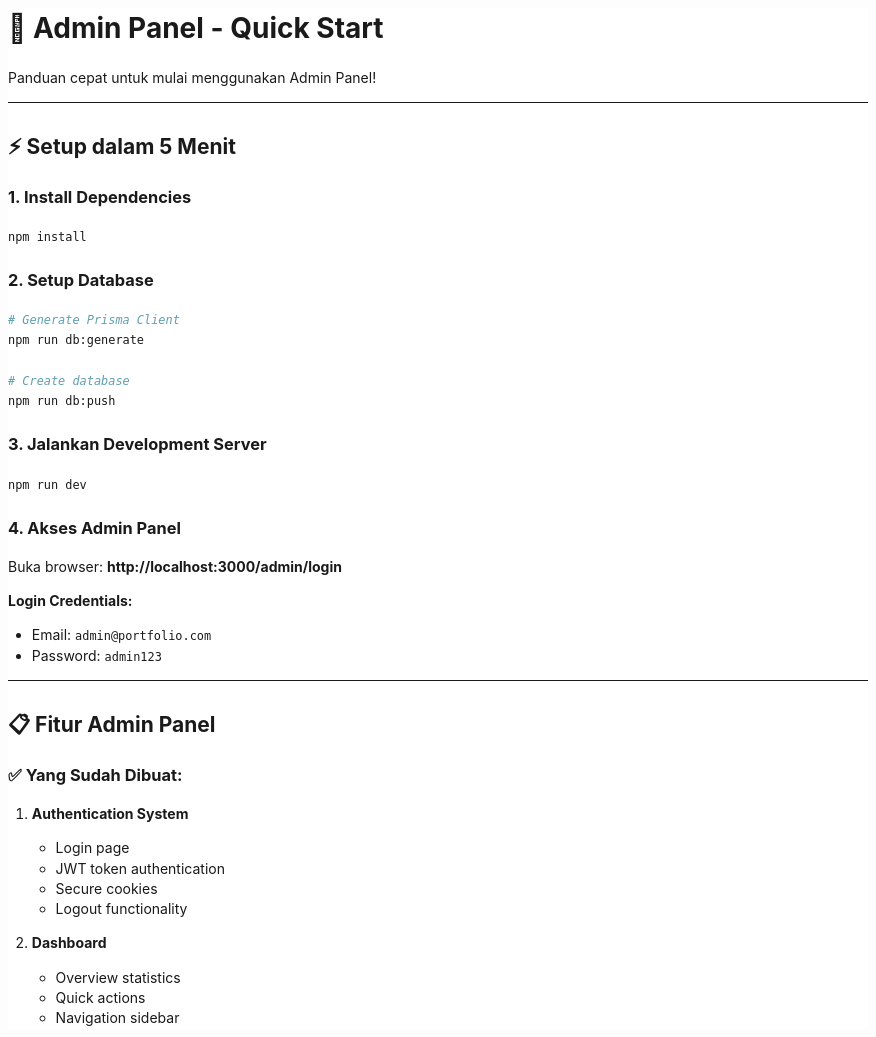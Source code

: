 # 🚀 Admin Panel - Quick Start

Panduan cepat untuk mulai menggunakan Admin Panel!

---

## ⚡ Setup dalam 5 Menit

### 1. Install Dependencies

```bash
npm install
```

### 2. Setup Database

```bash
# Generate Prisma Client
npm run db:generate

# Create database
npm run db:push
```

### 3. Jalankan Development Server

```bash
npm run dev
```

### 4. Akses Admin Panel

Buka browser: **http://localhost:3000/admin/login**

**Login Credentials:**
- Email: `admin@portfolio.com`
- Password: `admin123`

---

## 📋 Fitur Admin Panel

### ✅ Yang Sudah Dibuat:

1. **Authentication System**
   - Login page
   - JWT token authentication
   - Secure cookies
   - Logout functionality

2. **Dashboard**
   - Overview statistics
   - Quick actions
   - Navigation sidebar
